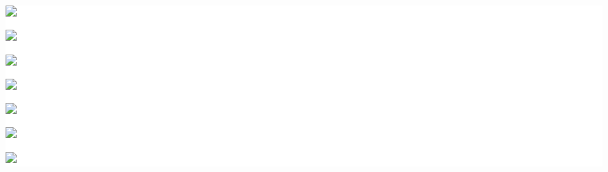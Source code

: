 ![](https://www.nta.go.jp/tmp/1e08e10e-02f5-4f1b-98a9-5377cb4d5eb7/images/13c3d932b68062b927b3e6af2cdb0e4ddbaab032f911dd019e7c12e91a721a59.jpg)

![](https://www.nta.go.jp/tmp/1e08e10e-02f5-4f1b-98a9-5377cb4d5eb7/images/ab4aa9e6768731bf24e5ce59e8b100cd0df342e1843fea0fb35acd9e8a981d93.jpg)

![](https://www.nta.go.jp/tmp/1e08e10e-02f5-4f1b-98a9-5377cb4d5eb7/images/c30802c90cd9be463586ee0bc7fc450d74d0a2b0acf24ca7f068b95989a9a2ae.jpg)

![](https://www.nta.go.jp/tmp/1e08e10e-02f5-4f1b-98a9-5377cb4d5eb7/images/ce3537c30025aa279067a49b45ccabcac6a3c015da131819f3b416d66cb381b9.jpg)

![](https://www.nta.go.jp/tmp/1e08e10e-02f5-4f1b-98a9-5377cb4d5eb7/images/f67a9f5f1f293a79867fc78b8be4e9f269a8e277bd9f5729eca48fd4421be449.jpg)

![](https://www.nta.go.jp/tmp/1e08e10e-02f5-4f1b-98a9-5377cb4d5eb7/images/dc2908aa773f8cd2abf7bb622508f3fe1ed46e00f9bc29f90c4f3b863879ddb6.jpg)

![](https://www.nta.go.jp/tmp/1e08e10e-02f5-4f1b-98a9-5377cb4d5eb7/images/b18c664aa0e0b8d55130f61a389dc40e52f7e02b2f762849774c8ad08ef8cc10.jpg)

$%\_{\\alpha}$